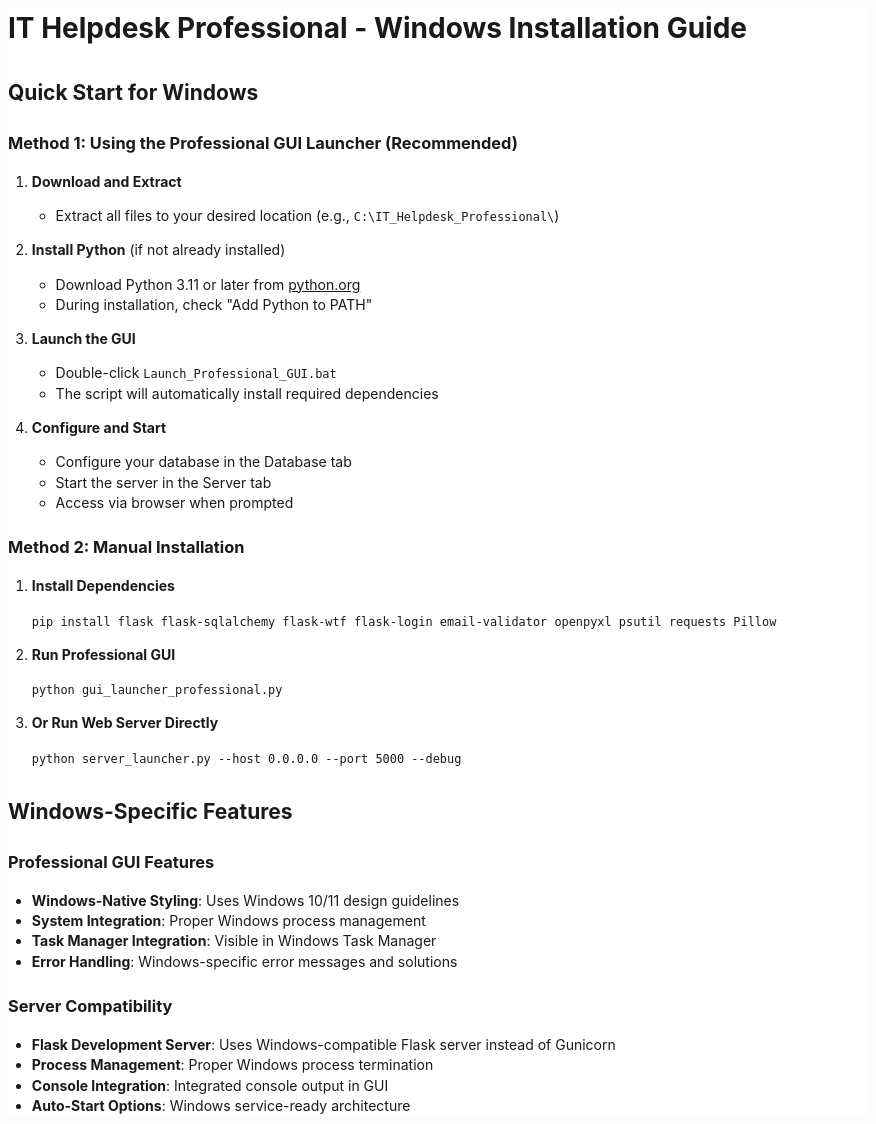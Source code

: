 # IT Helpdesk Professional - Windows Installation Guide

## Quick Start for Windows

### Method 1: Using the Professional GUI Launcher (Recommended)

1. **Download and Extract**
   - Extract all files to your desired location (e.g., `C:\IT_Helpdesk_Professional\`)

2. **Install Python** (if not already installed)
   - Download Python 3.11 or later from [python.org](https://python.org)
   - During installation, check "Add Python to PATH"

3. **Launch the GUI**
   - Double-click `Launch_Professional_GUI.bat`
   - The script will automatically install required dependencies

4. **Configure and Start**
   - Configure your database in the Database tab
   - Start the server in the Server tab
   - Access via browser when prompted

### Method 2: Manual Installation

1. **Install Dependencies**
   ```batch
   pip install flask flask-sqlalchemy flask-wtf flask-login email-validator openpyxl psutil requests Pillow
   ```

2. **Run Professional GUI**
   ```batch
   python gui_launcher_professional.py
   ```

3. **Or Run Web Server Directly**
   ```batch
   python server_launcher.py --host 0.0.0.0 --port 5000 --debug
   ```

## Windows-Specific Features

### Professional GUI Features
- **Windows-Native Styling**: Uses Windows 10/11 design guidelines
- **System Integration**: Proper Windows process management
- **Task Manager Integration**: Visible in Windows Task Manager
- **Error Handling**: Windows-specific error messages and solutions

### Server Compatibility
- **Flask Development Server**: Uses Windows-compatible Flask server instead of Gunicorn
- **Process Management**: Proper Windows process termination
- **Console Integration**: Integrated console output in GUI
- **Auto-Start Options**: Windows service-ready architecture
